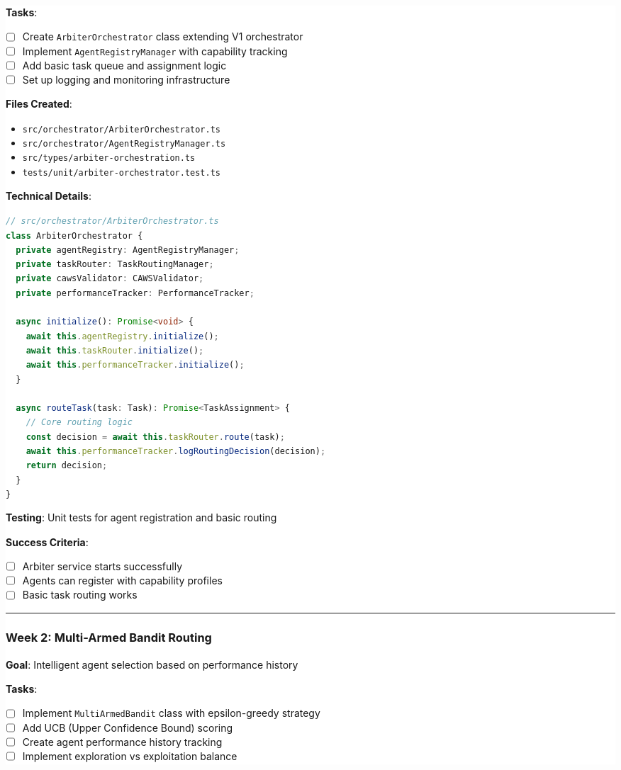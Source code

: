 **Tasks**:

- [ ] Create `ArbiterOrchestrator` class extending V1 orchestrator
- [ ] Implement `AgentRegistryManager` with capability tracking
- [ ] Add basic task queue and assignment logic
- [ ] Set up logging and monitoring infrastructure

**Files Created**:

- `src/orchestrator/ArbiterOrchestrator.ts`
- `src/orchestrator/AgentRegistryManager.ts`
- `src/types/arbiter-orchestration.ts`
- `tests/unit/arbiter-orchestrator.test.ts`

**Technical Details**:

```typescript
// src/orchestrator/ArbiterOrchestrator.ts
class ArbiterOrchestrator {
  private agentRegistry: AgentRegistryManager;
  private taskRouter: TaskRoutingManager;
  private cawsValidator: CAWSValidator;
  private performanceTracker: PerformanceTracker;

  async initialize(): Promise<void> {
    await this.agentRegistry.initialize();
    await this.taskRouter.initialize();
    await this.performanceTracker.initialize();
  }

  async routeTask(task: Task): Promise<TaskAssignment> {
    // Core routing logic
    const decision = await this.taskRouter.route(task);
    await this.performanceTracker.logRoutingDecision(decision);
    return decision;
  }
}
```

**Testing**: Unit tests for agent registration and basic routing

**Success Criteria**:

- [ ] Arbiter service starts successfully
- [ ] Agents can register with capability profiles
- [ ] Basic task routing works

---

### Week 2: Multi-Armed Bandit Routing

**Goal**: Intelligent agent selection based on performance history

**Tasks**:

- [ ] Implement `MultiArmedBandit` class with epsilon-greedy strategy
- [ ] Add UCB (Upper Confidence Bound) scoring
- [ ] Create agent performance history tracking
- [ ] Implement exploration vs exploitation balance
